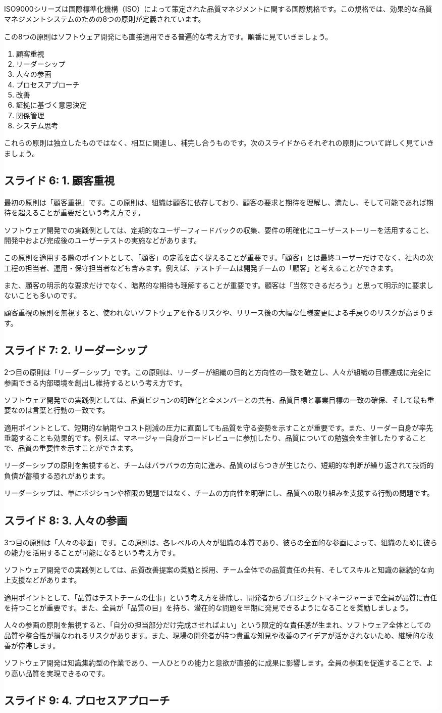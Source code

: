 ISO9000シリーズは国際標準化機構（ISO）によって策定された品質マネジメントに関する国際規格です。この規格では、効果的な品質マネジメントシステムのための8つの原則が定義されています。

この8つの原則はソフトウェア開発にも直接適用できる普遍的な考え方です。順番に見ていきましょう。

1. 顧客重視
2. リーダーシップ
3. 人々の参画
4. プロセスアプローチ
5. 改善
6. 証拠に基づく意思決定
7. 関係管理
8. システム思考

これらの原則は独立したものではなく、相互に関連し、補完し合うものです。次のスライドからそれぞれの原則について詳しく見ていきましょう。

## スライド 6: 1. 顧客重視

最初の原則は「顧客重視」です。この原則は、組織は顧客に依存しており、顧客の要求と期待を理解し、満たし、そして可能であれば期待を超えることが重要だという考え方です。

ソフトウェア開発での実践例としては、定期的なユーザーフィードバックの収集、要件の明確化にユーザーストーリーを活用すること、開発中および完成後のユーザーテストの実施などがあります。

この原則を適用する際のポイントとして、「顧客」の定義を広く捉えることが重要です。「顧客」とは最終ユーザーだけでなく、社内の次工程の担当者、運用・保守担当者なども含みます。例えば、テストチームは開発チームの「顧客」と考えることができます。

また、顧客の明示的な要求だけでなく、暗黙的な期待も理解することが重要です。顧客は「当然できるだろう」と思って明示的に要求しないことも多いのです。

顧客重視の原則を無視すると、使われないソフトウェアを作るリスクや、リリース後の大幅な仕様変更による手戻りのリスクが高まります。

## スライド 7: 2. リーダーシップ

2つ目の原則は「リーダーシップ」です。この原則は、リーダーが組織の目的と方向性の一致を確立し、人々が組織の目標達成に完全に参画できる内部環境を創出し維持するという考え方です。

ソフトウェア開発での実践例としては、品質ビジョンの明確化と全メンバーとの共有、品質目標と事業目標の一致の確保、そして最も重要なのは言葉と行動の一致です。

適用ポイントとして、短期的な納期やコスト削減の圧力に直面しても品質を守る姿勢を示すことが重要です。また、リーダー自身が率先垂範することも効果的です。例えば、マネージャー自身がコードレビューに参加したり、品質についての勉強会を主催したりすることで、品質の重要性を示すことができます。

リーダーシップの原則を無視すると、チームはバラバラの方向に進み、品質のばらつきが生じたり、短期的な判断が繰り返されて技術的負債が蓄積する恐れがあります。

リーダーシップは、単にポジションや権限の問題ではなく、チームの方向性を明確にし、品質への取り組みを支援する行動の問題です。

## スライド 8: 3. 人々の参画

3つ目の原則は「人々の参画」です。この原則は、各レベルの人々が組織の本質であり、彼らの全面的な参画によって、組織のために彼らの能力を活用することが可能になるという考え方です。

ソフトウェア開発での実践例としては、品質改善提案の奨励と採用、チーム全体での品質責任の共有、そしてスキルと知識の継続的な向上支援などがあります。

適用ポイントとして、「品質はテストチームの仕事」という考え方を排除し、開発者からプロジェクトマネージャーまで全員が品質に責任を持つことが重要です。また、全員が「品質の目」を持ち、潜在的な問題を早期に発見できるようになることを奨励しましょう。

人々の参画の原則を無視すると、「自分の担当部分だけ完成させればよい」という限定的な責任感が生まれ、ソフトウェア全体としての品質や整合性が損なわれるリスクがあります。また、現場の開発者が持つ貴重な知見や改善のアイデアが活かされないため、継続的な改善が停滞します。

ソフトウェア開発は知識集約型の作業であり、一人ひとりの能力と意欲が直接的に成果に影響します。全員の参画を促進することで、より高い品質を実現できるのです。

## スライド 9: 4. プロセスアプローチ
